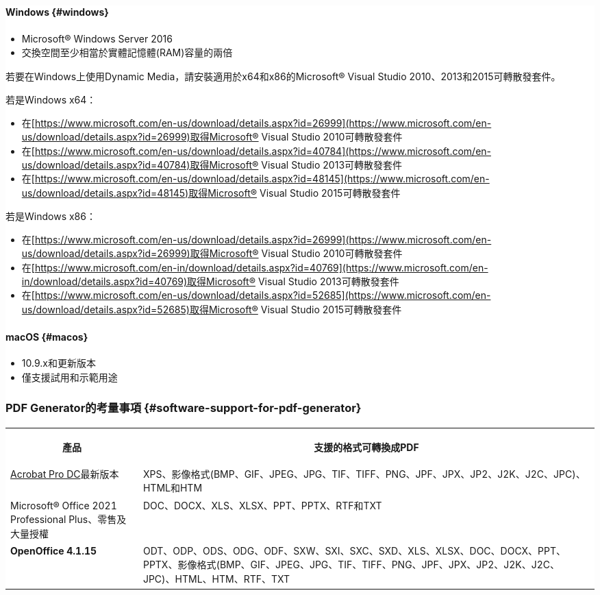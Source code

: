 #### Windows {#windows}

* Microsoft® Windows Server 2016
* 交換空間至少相當於實體記憶體(RAM)容量的兩倍

若要在Windows上使用Dynamic Media，請安裝適用於x64和x86的Microsoft® Visual Studio 2010、2013和2015可轉散發套件。

若是Windows x64：

* 在[https://www.microsoft.com/en-us/download/details.aspx?id=26999](https://www.microsoft.com/en-us/download/details.aspx?id=26999)取得Microsoft® Visual Studio 2010可轉散發套件
* 在[https://www.microsoft.com/en-us/download/details.aspx?id=40784](https://www.microsoft.com/en-us/download/details.aspx?id=40784)取得Microsoft® Visual Studio 2013可轉散發套件
* 在[https://www.microsoft.com/en-us/download/details.aspx?id=48145](https://www.microsoft.com/en-us/download/details.aspx?id=48145)取得Microsoft® Visual Studio 2015可轉散發套件

若是Windows x86：

* 在[https://www.microsoft.com/en-us/download/details.aspx?id=26999](https://www.microsoft.com/en-us/download/details.aspx?id=26999)取得Microsoft® Visual Studio 2010可轉散發套件
* 在[https://www.microsoft.com/en-in/download/details.aspx?id=40769](https://www.microsoft.com/en-in/download/details.aspx?id=40769)取得Microsoft® Visual Studio 2013可轉散發套件
* 在[https://www.microsoft.com/en-us/download/details.aspx?id=52685](https://www.microsoft.com/en-us/download/details.aspx?id=52685)取得Microsoft® Visual Studio 2015可轉散發套件

#### macOS {#macos}

* 10.9.x和更新版本
* 僅支援試用和示範用途

### PDF Generator的考量事項 {#software-support-for-pdf-generator}

<table>
 <tbody>
  <tr>
   <th><p><strong>產品</strong></p> </th>
   <th><p><strong>支援的格式可轉換成PDF</strong></p> </th>
  </tr>
  <tr>
   <td><a href="https://helpx.adobe.com/acrobat/release-note/release-notes-acrobat-reader.html">Acrobat Pro DC</a>最新版本</td>
   <td>XPS、影像格式(BMP、GIF、JPEG、JPG、TIF、TIFF、PNG、JPF、JPX、JP2、J2K、J2C、JPC)、HTML和HTM</td>
  </tr>

<tr>
   <td>Microsoft® Office 2021 Professional Plus、零售及大量授權</td>
   <td>DOC、DOCX、XLS、XLSX、PPT、PPTX、RTF和TXT</td>
  </tr>
  <tr>
   <td>
    <strong>OpenOffice 4.1.15</strong>   </td>
   <td>
    ODT、ODP、ODS、ODG、ODF、SXW、SXI、SXC、SXD、XLS、XLSX、DOC、DOCX、PPT、PPTX、影像格式(BMP、GIF、JPEG、JPG、TIF、TIFF、PNG、JPF、JPX、JP2、J2K、J2C、JPC)、HTML、HTM、RTF、TXT<br>
